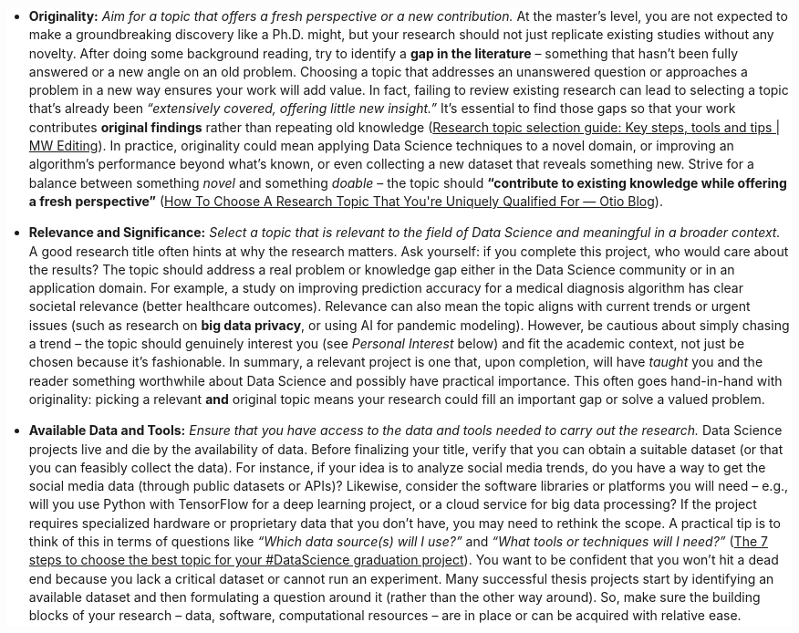 - **Originality:** *Aim for a topic that offers a fresh perspective or a new contribution.* At the master’s level, you are not expected to make a groundbreaking discovery like a Ph.D. might, but your research should not just replicate existing studies without any novelty. After doing some background reading, try to identify a **gap in the literature** – something that hasn’t been fully answered or a new angle on an old problem. Choosing a topic that addresses an unanswered question or approaches a problem in a new way ensures your work will add value. In fact, failing to review existing research can lead to selecting a topic that’s already been *“extensively covered, offering little new insight.”* It’s essential to find those gaps so that your work contributes **original findings** rather than repeating old knowledge ([Research topic selection guide: Key steps, tools and tips | MW Editing](https://www.mwediting.com/research-topic-selection-guide-key-steps-tools-and-tips/#:~:text=Failing%20to%20review%20existing%20research,the%20research%20contributes%20original%20findings)). In practice, originality could mean applying Data Science techniques to a novel domain, or improving an algorithm’s performance beyond what’s known, or even collecting a new dataset that reveals something new. Strive for a balance between something *novel* and something *doable* – the topic should **“contribute to existing knowledge while offering a fresh perspective”** ([How To Choose A Research Topic That You're Uniquely Qualified For — Otio Blog](https://otio.ai/blog/how-to-choose-a-research-topic#:~:text=Once%20you%20have%20a%20broad,a%20fresh%20perspective%20or%20approach)).

- **Relevance and Significance:** *Select a topic that is relevant to the field of Data Science and meaningful in a broader context.* A good research title often hints at why the research matters. Ask yourself: if you complete this project, who would care about the results? The topic should address a real problem or knowledge gap either in the Data Science community or in an application domain. For example, a study on improving prediction accuracy for a medical diagnosis algorithm has clear societal relevance (better healthcare outcomes). Relevance can also mean the topic aligns with current trends or urgent issues (such as research on **big data privacy**, or using AI for pandemic modeling). However, be cautious about simply chasing a trend – the topic should genuinely interest you (see *Personal Interest* below) and fit the academic context, not just be chosen because it’s fashionable. In summary, a relevant project is one that, upon completion, will have *taught* you and the reader something worthwhile about Data Science and possibly have practical importance. This often goes hand-in-hand with originality: picking a relevant **and** original topic means your research could fill an important gap or solve a valued problem.

- **Available Data and Tools:** *Ensure that you have access to the data and tools needed to carry out the research.* Data Science projects live and die by the availability of data. Before finalizing your title, verify that you can obtain a suitable dataset (or that you can feasibly collect the data). For instance, if your idea is to analyze social media trends, do you have a way to get the social media data (through public datasets or APIs)? Likewise, consider the software libraries or platforms you will need – e.g., will you use Python with TensorFlow for a deep learning project, or a cloud service for big data processing? If the project requires specialized hardware or proprietary data that you don’t have, you may need to rethink the scope. A practical tip is to think of this in terms of questions like *“Which data source(s) will I use?”* and *“What tools or techniques will I need?”* ([The 7 steps to choose the best topic for  your #DataScience graduation project](https://www.linkedin.com/pulse/7-steps-choose-best-topic-your-datascience-graduation-deena-gergis#:~:text=5,will%20cover%20your%20previous%20preferences)). You want to be confident that you won’t hit a dead end because you lack a critical dataset or cannot run an experiment. Many successful thesis projects start by identifying an available dataset and then formulating a question around it (rather than the other way around). So, make sure the building blocks of your research – data, software, computational resources – are in place or can be acquired with relative ease.
